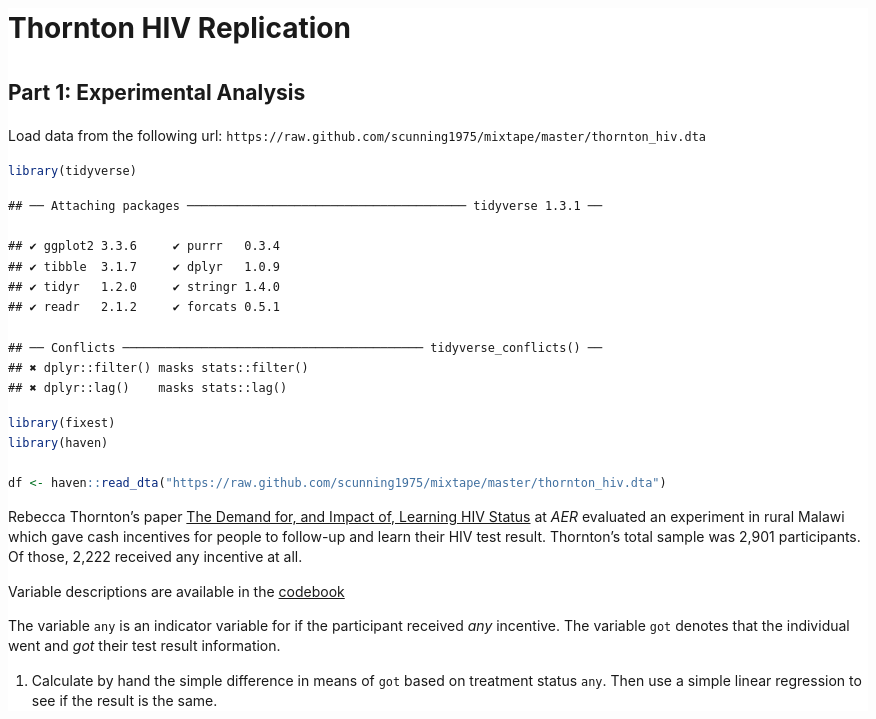 
# Thornton HIV Replication

## Part 1: Experimental Analysis

Load data from the following url:
`https://raw.github.com/scunning1975/mixtape/master/thornton_hiv.dta`

``` r
library(tidyverse)
```

    ## ── Attaching packages ─────────────────────────────────────── tidyverse 1.3.1 ──

    ## ✔ ggplot2 3.3.6     ✔ purrr   0.3.4
    ## ✔ tibble  3.1.7     ✔ dplyr   1.0.9
    ## ✔ tidyr   1.2.0     ✔ stringr 1.4.0
    ## ✔ readr   2.1.2     ✔ forcats 0.5.1

    ## ── Conflicts ────────────────────────────────────────── tidyverse_conflicts() ──
    ## ✖ dplyr::filter() masks stats::filter()
    ## ✖ dplyr::lag()    masks stats::lag()

``` r
library(fixest)
library(haven)

df <- haven::read_dta("https://raw.github.com/scunning1975/mixtape/master/thornton_hiv.dta")
```

Rebecca Thornton’s paper [The Demand for, and Impact of, Learning HIV
Status](https://www.rebeccathornton.net/wp-content/uploads/2019/08/Thornton-AER2008.pdf)
at *AER* evaluated an experiment in rural Malawi which gave cash
incentives for people to follow-up and learn their HIV test result.
Thornton’s total sample was 2,901 participants. Of those, 2,222 received
any incentive at all.

Variable descriptions are available in the [codebook](codebook.pdf)

The variable `any` is an indicator variable for if the participant
received *any* incentive. The variable `got` denotes that the individual
went and *got* their test result information.

1.  Calculate by hand the simple difference in means of `got` based on
    treatment status `any`. Then use a simple linear regression to see
    if the result is the same.
